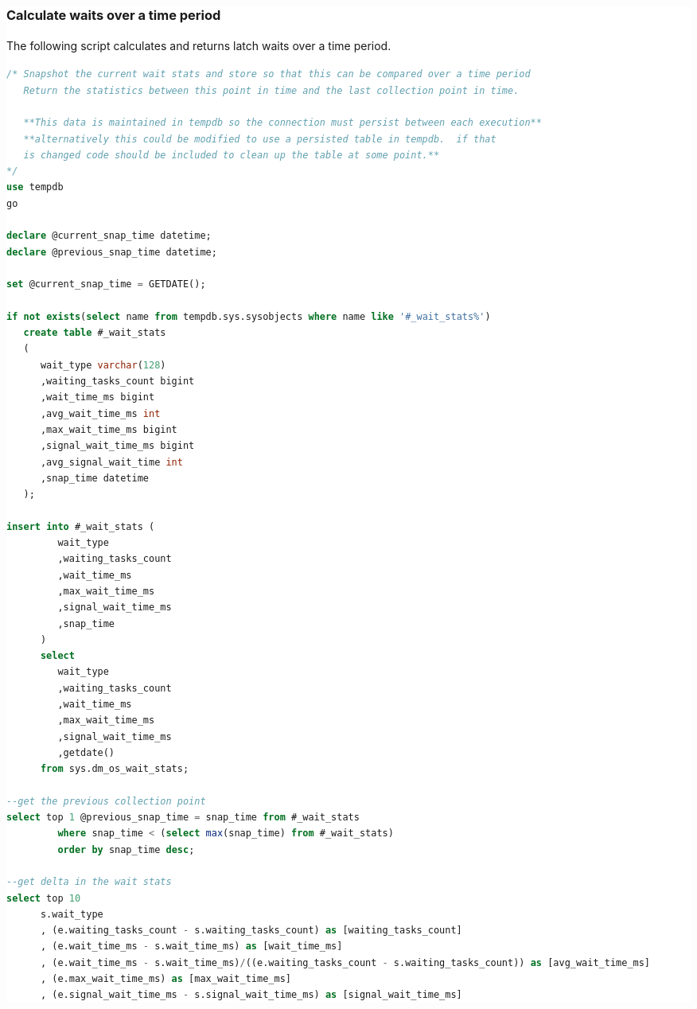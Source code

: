 ### Calculate waits over a time period

The following script calculates and returns latch waits over a time period.

```sql
/* Snapshot the current wait stats and store so that this can be compared over a time period 
   Return the statistics between this point in time and the last collection point in time.
   
   **This data is maintained in tempdb so the connection must persist between each execution**
   **alternatively this could be modified to use a persisted table in tempdb.  if that
   is changed code should be included to clean up the table at some point.**
*/
use tempdb
go

declare @current_snap_time datetime;
declare @previous_snap_time datetime;

set @current_snap_time = GETDATE();

if not exists(select name from tempdb.sys.sysobjects where name like '#_wait_stats%')
   create table #_wait_stats
   (
      wait_type varchar(128)
      ,waiting_tasks_count bigint
      ,wait_time_ms bigint
      ,avg_wait_time_ms int
      ,max_wait_time_ms bigint
      ,signal_wait_time_ms bigint
      ,avg_signal_wait_time int
      ,snap_time datetime
   );

insert into #_wait_stats (
         wait_type
         ,waiting_tasks_count
         ,wait_time_ms
         ,max_wait_time_ms
         ,signal_wait_time_ms
         ,snap_time
      )
      select
         wait_type
         ,waiting_tasks_count
         ,wait_time_ms
         ,max_wait_time_ms
         ,signal_wait_time_ms
         ,getdate()
      from sys.dm_os_wait_stats;

--get the previous collection point
select top 1 @previous_snap_time = snap_time from #_wait_stats 
         where snap_time < (select max(snap_time) from #_wait_stats)
         order by snap_time desc;

--get delta in the wait stats  
select top 10
      s.wait_type
      , (e.waiting_tasks_count - s.waiting_tasks_count) as [waiting_tasks_count]
      , (e.wait_time_ms - s.wait_time_ms) as [wait_time_ms]
      , (e.wait_time_ms - s.wait_time_ms)/((e.waiting_tasks_count - s.waiting_tasks_count)) as [avg_wait_time_ms]
      , (e.max_wait_time_ms) as [max_wait_time_ms]
      , (e.signal_wait_time_ms - s.signal_wait_time_ms) as [signal_wait_time_ms]
```